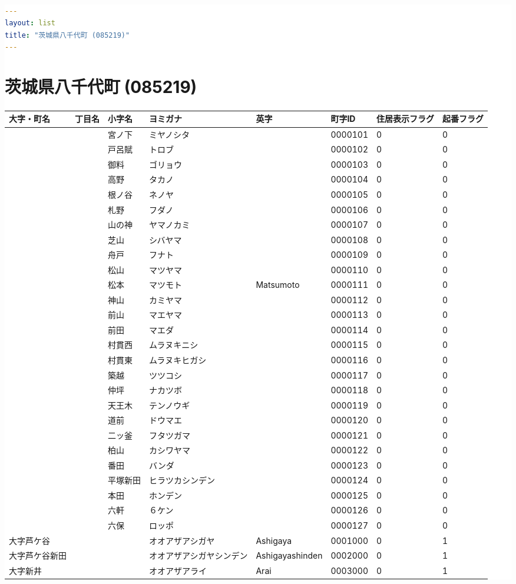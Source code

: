 ```yaml
---
layout: list
title: "茨城県八千代町 (085219)"
---
```


# 茨城県八千代町 (085219)

| 大字・町名 | 丁目名 | 小字名 | ヨミガナ | 英字 | 町字ID | 住居表示フラグ | 起番フラグ |
|:---|:---|:---|:---|:---|:---|:---|:---|
|  |  | 宮ノ下 |   ミヤノシタ |  | 0000101 | 0 | 0 |
|  |  | 戸呂賦 |   トロブ |  | 0000102 | 0 | 0 |
|  |  | 御料 |   ゴリョウ |  | 0000103 | 0 | 0 |
|  |  | 高野 |   タカノ |  | 0000104 | 0 | 0 |
|  |  | 根ノ谷 |   ネノヤ |  | 0000105 | 0 | 0 |
|  |  | 札野 |   フダノ |  | 0000106 | 0 | 0 |
|  |  | 山の神 |   ヤマノカミ |  | 0000107 | 0 | 0 |
|  |  | 芝山 |   シバヤマ |  | 0000108 | 0 | 0 |
|  |  | 舟戸 |   フナト |  | 0000109 | 0 | 0 |
|  |  | 松山 |   マツヤマ |  | 0000110 | 0 | 0 |
|  |  | 松本 |   マツモト | Matsumoto | 0000111 | 0 | 0 |
|  |  | 神山 |   カミヤマ |  | 0000112 | 0 | 0 |
|  |  | 前山 |   マエヤマ |  | 0000113 | 0 | 0 |
|  |  | 前田 |   マエダ |  | 0000114 | 0 | 0 |
|  |  | 村貫西 |   ムラヌキニシ |  | 0000115 | 0 | 0 |
|  |  | 村貫東 |   ムラヌキヒガシ |  | 0000116 | 0 | 0 |
|  |  | 築越 |   ツツコシ |  | 0000117 | 0 | 0 |
|  |  | 仲坪 |   ナカツボ |  | 0000118 | 0 | 0 |
|  |  | 天王木 |   テンノウギ |  | 0000119 | 0 | 0 |
|  |  | 道前 |   ドウマエ |  | 0000120 | 0 | 0 |
|  |  | 二ッ釜 |   フタツガマ |  | 0000121 | 0 | 0 |
|  |  | 柏山 |   カシワヤマ |  | 0000122 | 0 | 0 |
|  |  | 番田 |   バンダ |  | 0000123 | 0 | 0 |
|  |  | 平塚新田 |   ヒラツカシンデン |  | 0000124 | 0 | 0 |
|  |  | 本田 |   ホンデン |  | 0000125 | 0 | 0 |
|  |  | 六軒 |   ６ケン |  | 0000126 | 0 | 0 |
|  |  | 六保 |   ロッポ |  | 0000127 | 0 | 0 |
| 大字芦ケ谷 |  |  | オオアザアシガヤ   | Ashigaya | 0001000 | 0 | 1 |
| 大字芦ケ谷新田 |  |  | オオアザアシガヤシンデン   | Ashigayashinden | 0002000 | 0 | 1 |
| 大字新井 |  |  | オオアザアライ   | Arai | 0003000 | 0 | 1 |